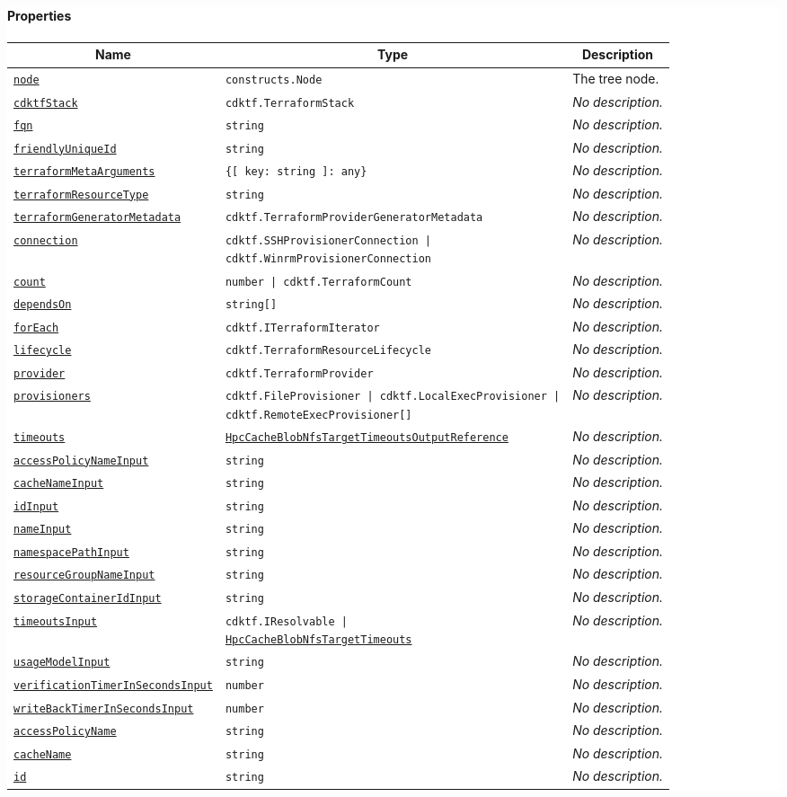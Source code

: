 
#### Properties <a name="Properties" id="Properties"></a>

| **Name** | **Type** | **Description** |
| --- | --- | --- |
| <code><a href="#@cdktf/provider-azurerm.hpcCacheBlobNfsTarget.HpcCacheBlobNfsTarget.property.node">node</a></code> | <code>constructs.Node</code> | The tree node. |
| <code><a href="#@cdktf/provider-azurerm.hpcCacheBlobNfsTarget.HpcCacheBlobNfsTarget.property.cdktfStack">cdktfStack</a></code> | <code>cdktf.TerraformStack</code> | *No description.* |
| <code><a href="#@cdktf/provider-azurerm.hpcCacheBlobNfsTarget.HpcCacheBlobNfsTarget.property.fqn">fqn</a></code> | <code>string</code> | *No description.* |
| <code><a href="#@cdktf/provider-azurerm.hpcCacheBlobNfsTarget.HpcCacheBlobNfsTarget.property.friendlyUniqueId">friendlyUniqueId</a></code> | <code>string</code> | *No description.* |
| <code><a href="#@cdktf/provider-azurerm.hpcCacheBlobNfsTarget.HpcCacheBlobNfsTarget.property.terraformMetaArguments">terraformMetaArguments</a></code> | <code>{[ key: string ]: any}</code> | *No description.* |
| <code><a href="#@cdktf/provider-azurerm.hpcCacheBlobNfsTarget.HpcCacheBlobNfsTarget.property.terraformResourceType">terraformResourceType</a></code> | <code>string</code> | *No description.* |
| <code><a href="#@cdktf/provider-azurerm.hpcCacheBlobNfsTarget.HpcCacheBlobNfsTarget.property.terraformGeneratorMetadata">terraformGeneratorMetadata</a></code> | <code>cdktf.TerraformProviderGeneratorMetadata</code> | *No description.* |
| <code><a href="#@cdktf/provider-azurerm.hpcCacheBlobNfsTarget.HpcCacheBlobNfsTarget.property.connection">connection</a></code> | <code>cdktf.SSHProvisionerConnection \| cdktf.WinrmProvisionerConnection</code> | *No description.* |
| <code><a href="#@cdktf/provider-azurerm.hpcCacheBlobNfsTarget.HpcCacheBlobNfsTarget.property.count">count</a></code> | <code>number \| cdktf.TerraformCount</code> | *No description.* |
| <code><a href="#@cdktf/provider-azurerm.hpcCacheBlobNfsTarget.HpcCacheBlobNfsTarget.property.dependsOn">dependsOn</a></code> | <code>string[]</code> | *No description.* |
| <code><a href="#@cdktf/provider-azurerm.hpcCacheBlobNfsTarget.HpcCacheBlobNfsTarget.property.forEach">forEach</a></code> | <code>cdktf.ITerraformIterator</code> | *No description.* |
| <code><a href="#@cdktf/provider-azurerm.hpcCacheBlobNfsTarget.HpcCacheBlobNfsTarget.property.lifecycle">lifecycle</a></code> | <code>cdktf.TerraformResourceLifecycle</code> | *No description.* |
| <code><a href="#@cdktf/provider-azurerm.hpcCacheBlobNfsTarget.HpcCacheBlobNfsTarget.property.provider">provider</a></code> | <code>cdktf.TerraformProvider</code> | *No description.* |
| <code><a href="#@cdktf/provider-azurerm.hpcCacheBlobNfsTarget.HpcCacheBlobNfsTarget.property.provisioners">provisioners</a></code> | <code>cdktf.FileProvisioner \| cdktf.LocalExecProvisioner \| cdktf.RemoteExecProvisioner[]</code> | *No description.* |
| <code><a href="#@cdktf/provider-azurerm.hpcCacheBlobNfsTarget.HpcCacheBlobNfsTarget.property.timeouts">timeouts</a></code> | <code><a href="#@cdktf/provider-azurerm.hpcCacheBlobNfsTarget.HpcCacheBlobNfsTargetTimeoutsOutputReference">HpcCacheBlobNfsTargetTimeoutsOutputReference</a></code> | *No description.* |
| <code><a href="#@cdktf/provider-azurerm.hpcCacheBlobNfsTarget.HpcCacheBlobNfsTarget.property.accessPolicyNameInput">accessPolicyNameInput</a></code> | <code>string</code> | *No description.* |
| <code><a href="#@cdktf/provider-azurerm.hpcCacheBlobNfsTarget.HpcCacheBlobNfsTarget.property.cacheNameInput">cacheNameInput</a></code> | <code>string</code> | *No description.* |
| <code><a href="#@cdktf/provider-azurerm.hpcCacheBlobNfsTarget.HpcCacheBlobNfsTarget.property.idInput">idInput</a></code> | <code>string</code> | *No description.* |
| <code><a href="#@cdktf/provider-azurerm.hpcCacheBlobNfsTarget.HpcCacheBlobNfsTarget.property.nameInput">nameInput</a></code> | <code>string</code> | *No description.* |
| <code><a href="#@cdktf/provider-azurerm.hpcCacheBlobNfsTarget.HpcCacheBlobNfsTarget.property.namespacePathInput">namespacePathInput</a></code> | <code>string</code> | *No description.* |
| <code><a href="#@cdktf/provider-azurerm.hpcCacheBlobNfsTarget.HpcCacheBlobNfsTarget.property.resourceGroupNameInput">resourceGroupNameInput</a></code> | <code>string</code> | *No description.* |
| <code><a href="#@cdktf/provider-azurerm.hpcCacheBlobNfsTarget.HpcCacheBlobNfsTarget.property.storageContainerIdInput">storageContainerIdInput</a></code> | <code>string</code> | *No description.* |
| <code><a href="#@cdktf/provider-azurerm.hpcCacheBlobNfsTarget.HpcCacheBlobNfsTarget.property.timeoutsInput">timeoutsInput</a></code> | <code>cdktf.IResolvable \| <a href="#@cdktf/provider-azurerm.hpcCacheBlobNfsTarget.HpcCacheBlobNfsTargetTimeouts">HpcCacheBlobNfsTargetTimeouts</a></code> | *No description.* |
| <code><a href="#@cdktf/provider-azurerm.hpcCacheBlobNfsTarget.HpcCacheBlobNfsTarget.property.usageModelInput">usageModelInput</a></code> | <code>string</code> | *No description.* |
| <code><a href="#@cdktf/provider-azurerm.hpcCacheBlobNfsTarget.HpcCacheBlobNfsTarget.property.verificationTimerInSecondsInput">verificationTimerInSecondsInput</a></code> | <code>number</code> | *No description.* |
| <code><a href="#@cdktf/provider-azurerm.hpcCacheBlobNfsTarget.HpcCacheBlobNfsTarget.property.writeBackTimerInSecondsInput">writeBackTimerInSecondsInput</a></code> | <code>number</code> | *No description.* |
| <code><a href="#@cdktf/provider-azurerm.hpcCacheBlobNfsTarget.HpcCacheBlobNfsTarget.property.accessPolicyName">accessPolicyName</a></code> | <code>string</code> | *No description.* |
| <code><a href="#@cdktf/provider-azurerm.hpcCacheBlobNfsTarget.HpcCacheBlobNfsTarget.property.cacheName">cacheName</a></code> | <code>string</code> | *No description.* |
| <code><a href="#@cdktf/provider-azurerm.hpcCacheBlobNfsTarget.HpcCacheBlobNfsTarget.property.id">id</a></code> | <code>string</code> | *No description.* |